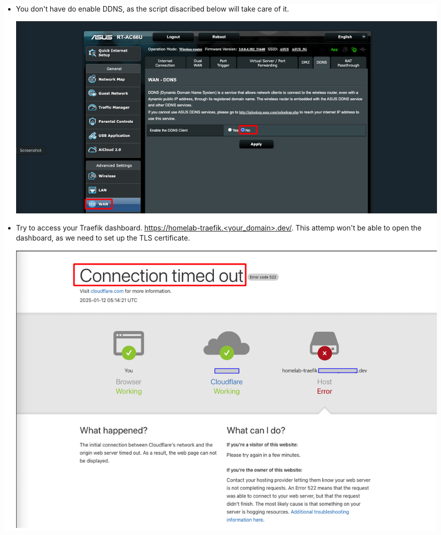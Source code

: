 - You don't have do enable DDNS, as the script disacribed below will take care of it.

    <img src="images/image-57.png" alt="drawing" width="1000"/>

- Try to access your Traefik dashboard. [https://homelab-traefik.<your_domain>.dev/](https://homelab-traefik.<your_domain>.dev/). This attemp won't be able to open the dashboard, as we need to set up the TLS certificate.

    <img src="images/image-58.png" alt="drawing" width="1000"/>

